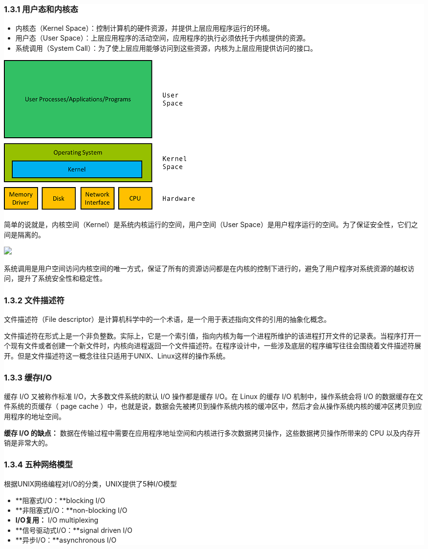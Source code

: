 ### 1.3.1 用户态和内核态

- 内核态（Kernel Space）：控制计算机的硬件资源，并提供上层应用程序运行的环境。
- 用户态（User Space）：上层应用程序的活动空间，应用程序的执行必须依托于内核提供的资源。
- 系统调用（System Call）：为了使上层应用能够访问到这些资源，内核为上层应用提供访问的接口。

![](img/用户态和内核态1.png)

简单的说就是，内核空间（Kernel）是系统内核运行的空间，用户空间（User Space）是用户程序运行的空间。为了保证安全性，它们之间是隔离的。

![](../../Netty%20Mina%E7%BD%91%E7%BB%9C%E7%BC%96%E7%A8%8B-%E4%BB%98%E9%BC%8E%E7%A8%8B/%E6%96%87%E6%A1%A3/img/%E7%94%A8%E6%88%B7%E6%80%81%E5%92%8C%E5%86%85%E6%A0%B8%E6%80%812.png)

系统调用是用户空间访问内核空间的唯一方式，保证了所有的资源访问都是在内核的控制下进行的，避免了用户程序对系统资源的越权访问，提升了系统安全性和稳定性。

### 1.3.2 文件描述符

文件描述符（File descriptor）是计算机科学中的一个术语，是一个用于表述指向文件的引用的抽象化概念。

文件描述符在形式上是一个非负整数。实际上，它是一个索引值，指向内核为每一个进程所维护的该进程打开文件的记录表。当程序打开一个现有文件或者创建一个新文件时，内核向进程返回一个文件描述符。在程序设计中，一些涉及底层的程序编写往往会围绕着文件描述符展开。但是文件描述符这一概念往往只适用于UNIX、Linux这样的操作系统。

### 1.3.3 缓存I/O

缓存 I/O 又被称作标准 I/O，大多数文件系统的默认 I/O 操作都是缓存 I/O。在 Linux 的缓存 I/O 机制中，操作系统会将 I/O 的数据缓存在文件系统的页缓存（ page cache ）中，也就是说，数据会先被拷贝到操作系统内核的缓冲区中，然后才会从操作系统内核的缓冲区拷贝到应用程序的地址空间。

**缓存 I/O 的缺点：**
数据在传输过程中需要在应用程序地址空间和内核进行多次数据拷贝操作，这些数据拷贝操作所带来的 CPU 以及内存开销是非常大的。

### 1.3.4 五种网络模型

根据UNIX网络编程对I/O的分类，UNIX提供了5种I/O模型

- **阻塞式I/O：**blocking I/O
- **非阻塞式I/O：**non-blocking I/O
- **I/O复用：** I/O multiplexing
- **信号驱动式I/O：**signal driven I/O
- **异步I/O：**asynchronous I/O
